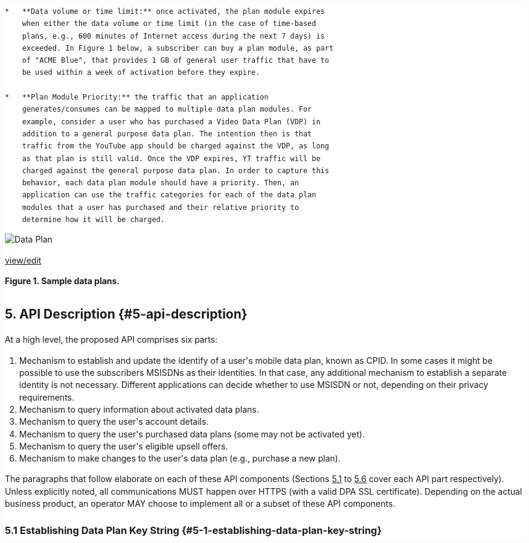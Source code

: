     *   **Data volume or time limit:** once activated, the plan module expires
        when either the data volume or time limit (in the case of time-based
        plans, e.g., 600 minutes of Internet access during the next 7 days) is
        exceeded. In Figure 1 below, a subscriber can buy a plan module, as part
        of "ACME Blue", that provides 1 GB of general user traffic that have to
        be used within a week of activation before they expire.

    *   **Plan Module Priority:** the traffic that an application
        generates/consumes can be mapped to multiple data plan modules. For
        example, consider a user who has purchased a Video Data Plan (VDP) in
        addition to a general purpose data plan. The intention then is that
        traffic from the YouTube app should be charged against the VDP, as long
        as that plan is still valid. Once the VDP expires, YT traffic will be
        charged against the general purpose data plan. In order to capture this
        behavior, each data plan module should have a priority. Then, an
        application can use the traffic categories for each of the data plan
        modules that a user has purchased and their relative priority to
        determine how it will be charged.

![Data
Plan](https://docs.google.com/drawings/d/1GFO0mpcQC7NFjWwzSSY_t3Jwnwx-JA2nrXUIO3hDITU/export/png)

[view/edit](https://docs.google.com/drawings/d/1GFO0mpcQC7NFjWwzSSY_t3Jwnwx-JA2nrXUIO3hDITU/edit)

**Figure 1. Sample data plans.**

## 5. API Description {#5-api-description}

At a high level, the proposed API comprises six parts:

1.  Mechanism to establish and update the identify of a user's mobile data plan,
    known as CPID. In some cases it might be possible to use the subscribers
    MSISDNs as their identities. In that case, any additional mechanism to
    establish a separate identity is not necessary. Different applications can
    decide whether to use MSISDN or not, depending on their privacy
    requirements.
1.  Mechanism to query information about activated data plans.
1.  Mechanism to query the user's account details.
1.  Mechanism to query the user's purchased data plans (some may not be
    activated yet).
1.  Mechanism to query the user's eligible upsell offers.
1.  Mechanism to make changes to the user's data plan (e.g., purchase a new
    plan).

The paragraphs that follow elaborate on each of these API components (Sections
[5.1](#5-1-establishing-data-plan-key-string) to [5.6](#5-6-data-purchase) cover
each API part respectively). Unless explicitly noted, all communications MUST
happen over HTTPS (with a valid DPA SSL certificate). Depending on the actual
business product, an operator MAY choose to implement all or a subset of these
API components.

### 5.1 Establishing Data Plan Key String {#5-1-establishing-data-plan-key-string}

